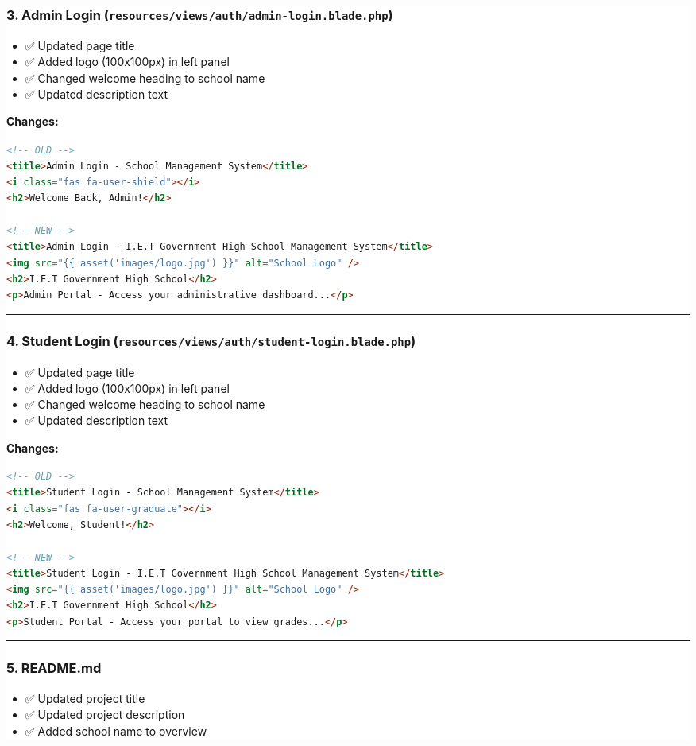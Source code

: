 
### 3. Admin Login (`resources/views/auth/admin-login.blade.php`)

-   ✅ Updated page title
-   ✅ Added logo (100x100px) in left panel
-   ✅ Changed welcome heading to school name
-   ✅ Updated description text

**Changes:**

```html
<!-- OLD -->
<title>Admin Login - School Management System</title>
<i class="fas fa-user-shield"></i>
<h2>Welcome Back, Admin!</h2>

<!-- NEW -->
<title>Admin Login - I.E.T Government High School Management System</title>
<img src="{{ asset('images/logo.jpg') }}" alt="School Logo" />
<h2>I.E.T Government High School</h2>
<p>Admin Portal - Access your administrative dashboard...</p>
```

---

### 4. Student Login (`resources/views/auth/student-login.blade.php`)

-   ✅ Updated page title
-   ✅ Added logo (100x100px) in left panel
-   ✅ Changed welcome heading to school name
-   ✅ Updated description text

**Changes:**

```html
<!-- OLD -->
<title>Student Login - School Management System</title>
<i class="fas fa-user-graduate"></i>
<h2>Welcome, Student!</h2>

<!-- NEW -->
<title>Student Login - I.E.T Government High School Management System</title>
<img src="{{ asset('images/logo.jpg') }}" alt="School Logo" />
<h2>I.E.T Government High School</h2>
<p>Student Portal - Access your portal to view grades...</p>
```

---

### 5. README.md

-   ✅ Updated project title
-   ✅ Updated project description
-   ✅ Added school name to overview

